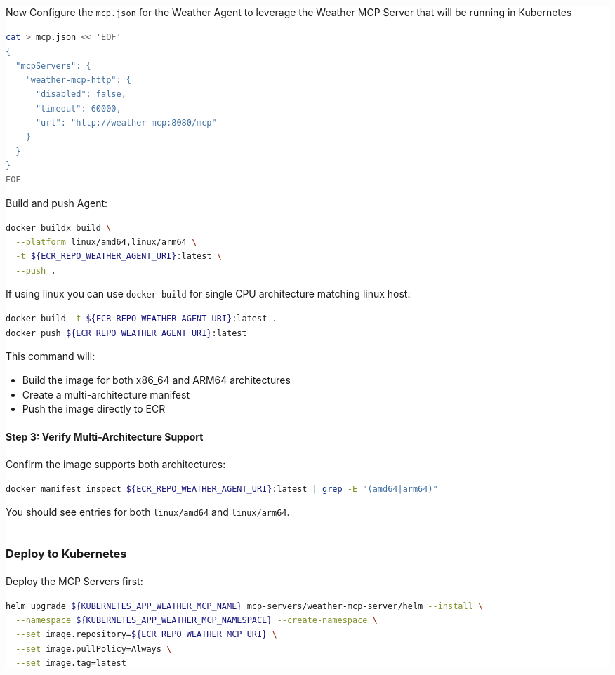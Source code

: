 Now Configure the `mcp.json` for the Weather Agent to leverage the Weather MCP Server that will be running in Kubernetes

```bash
cat > mcp.json << 'EOF'
{
  "mcpServers": {
    "weather-mcp-http": {
      "disabled": false,
      "timeout": 60000,
      "url": "http://weather-mcp:8080/mcp"
    }
  }
}
EOF
```




Build and push Agent:
```bash
docker buildx build \
  --platform linux/amd64,linux/arm64 \
  -t ${ECR_REPO_WEATHER_AGENT_URI}:latest \
  --push .
```
If using linux you can use `docker build` for single CPU architecture matching linux host:
```bash
docker build -t ${ECR_REPO_WEATHER_AGENT_URI}:latest .
docker push ${ECR_REPO_WEATHER_AGENT_URI}:latest
```

This command will:
- Build the image for both x86_64 and ARM64 architectures
- Create a multi-architecture manifest
- Push the image directly to ECR

#### Step 3: Verify Multi-Architecture Support

Confirm the image supports both architectures:

```bash
docker manifest inspect ${ECR_REPO_WEATHER_AGENT_URI}:latest | grep -E "(amd64|arm64)"
```

You should see entries for both `linux/amd64` and `linux/arm64`.

---

### Deploy to Kubernetes

Deploy the MCP Servers first:
```bash
helm upgrade ${KUBERNETES_APP_WEATHER_MCP_NAME} mcp-servers/weather-mcp-server/helm --install \
  --namespace ${KUBERNETES_APP_WEATHER_MCP_NAMESPACE} --create-namespace \
  --set image.repository=${ECR_REPO_WEATHER_MCP_URI} \
  --set image.pullPolicy=Always \
  --set image.tag=latest
```
